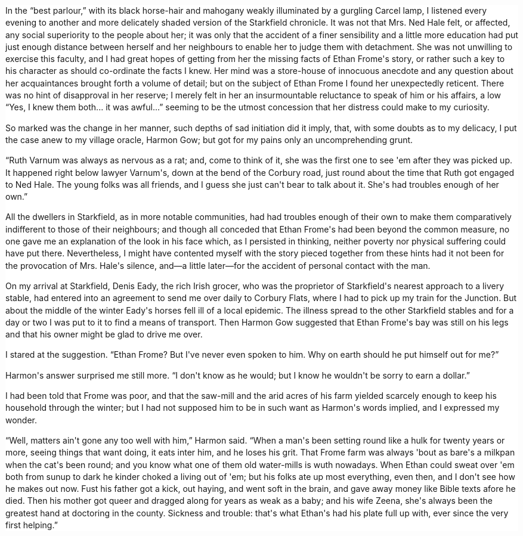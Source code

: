 In the “best parlour,” with its black horse-hair and mahogany weakly illuminated by a gurgling Carcel lamp, I listened every evening to another and more delicately shaded version of the Starkfield chronicle. It was not that Mrs. Ned Hale felt, or affected, any social superiority to the people about her; it was only that the accident of a finer sensibility and a little more education had put just enough distance between herself and her neighbours to enable her to judge them with detachment. She was not unwilling to exercise this faculty, and I had great hopes of getting from her the missing facts of Ethan Frome's story, or rather such a key to his character as should co-ordinate the facts I knew. Her mind was a store-house of innocuous anecdote and any question about her acquaintances brought forth a volume of detail; but on the subject of Ethan Frome I found her unexpectedly reticent. There was no hint of disapproval in her reserve; I merely felt in her an insurmountable reluctance to speak of him or his affairs, a low “Yes, I knew them both... it was awful...” seeming to be the utmost concession that her distress could make to my curiosity.

So marked was the change in her manner, such depths of sad initiation did it imply, that, with some doubts as to my delicacy, I put the case anew to my village oracle, Harmon Gow; but got for my pains only an uncomprehending grunt.

“Ruth Varnum was always as nervous as a rat; and, come to think of it, she was the first one to see 'em after they was picked up. It happened right below lawyer Varnum's, down at the bend of the Corbury road, just round about the time that Ruth got engaged to Ned Hale. The young folks was all friends, and I guess she just can't bear to talk about it. She's had troubles enough of her own.”

All the dwellers in Starkfield, as in more notable communities, had had troubles enough of their own to make them comparatively indifferent to those of their neighbours; and though all conceded that Ethan Frome's had been beyond the common measure, no one gave me an explanation of the look in his face which, as I persisted in thinking, neither poverty nor physical suffering could have put there. Nevertheless, I might have contented myself with the story pieced together from these hints had it not been for the provocation of Mrs. Hale's silence, and—a little later—for the accident of personal contact with the man.

On my arrival at Starkfield, Denis Eady, the rich Irish grocer, who was the proprietor of Starkfield's nearest approach to a livery stable, had entered into an agreement to send me over daily to Corbury Flats, where I had to pick up my train for the Junction. But about the middle of the winter Eady's horses fell ill of a local epidemic. The illness spread to the other Starkfield stables and for a day or two I was put to it to find a means of transport. Then Harmon Gow suggested that Ethan Frome's bay was still on his legs and that his owner might be glad to drive me over.

I stared at the suggestion. “Ethan Frome? But I've never even spoken to him. Why on earth should he put himself out for me?”

Harmon's answer surprised me still more. “I don't know as he would; but I know he wouldn't be sorry to earn a dollar.”

I had been told that Frome was poor, and that the saw-mill and the arid acres of his farm yielded scarcely enough to keep his household through the winter; but I had not supposed him to be in such want as Harmon's words implied, and I expressed my wonder.

“Well, matters ain't gone any too well with him,” Harmon said. “When a man's been setting round like a hulk for twenty years or more, seeing things that want doing, it eats inter him, and he loses his grit. That Frome farm was always 'bout as bare's a milkpan when the cat's been round; and you know what one of them old water-mills is wuth nowadays. When Ethan could sweat over 'em both from sunup to dark he kinder choked a living out of 'em; but his folks ate up most everything, even then, and I don't see how he makes out now. Fust his father got a kick, out haying, and went soft in the brain, and gave away money like Bible texts afore he died. Then his mother got queer and dragged along for years as weak as a baby; and his wife Zeena, she's always been the greatest hand at doctoring in the county. Sickness and trouble: that's what Ethan's had his plate full up with, ever since the very first helping.”
